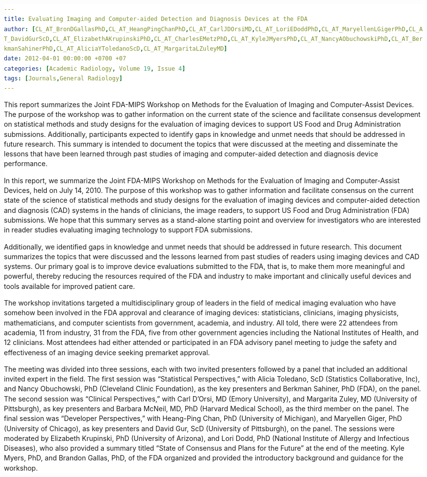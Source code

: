 ```yaml
---
title: Evaluating Imaging and Computer-aided Detection and Diagnosis Devices at the FDA
author: [CL_AT_BronDGallasPhD,CL_AT_HeangPingChanPhD,CL_AT_CarlJDOrsiMD,CL_AT_LoriEDoddPhD,CL_AT_MaryellenLGigerPhD,CL_AT_DavidGurScD,CL_AT_ElizabethAKrupinskiPhD,CL_AT_CharlesEMetzPhD,CL_AT_KyleJMyersPhD,CL_AT_NancyAObuchowskiPhD,CL_AT_BerkmanSahinerPhD,CL_AT_AliciaYToledanoScD,CL_AT_MargaritaLZuleyMD]
date: 2012-04-01 00:00:00 +0700 +07
categories: [Academic Radiology, Volume 19, Issue 4]
tags: [Journals,General Radiology]
---
```

This report summarizes the Joint FDA-MIPS Workshop on Methods for the Evaluation of Imaging and Computer-Assist Devices. The purpose of the workshop was to gather information on the current state of the science and facilitate consensus development on statistical methods and study designs for the evaluation of imaging devices to support US Food and Drug Administration submissions. Additionally, participants expected to identify gaps in knowledge and unmet needs that should be addressed in future research. This summary is intended to document the topics that were discussed at the meeting and disseminate the lessons that have been learned through past studies of imaging and computer-aided detection and diagnosis device performance.

In this report, we summarize the Joint FDA-MIPS Workshop on Methods for the Evaluation of Imaging and Computer-Assist Devices, held on July 14, 2010. The purpose of this workshop was to gather information and facilitate consensus on the current state of the science of statistical methods and study designs for the evaluation of imaging devices and computer-aided detection and diagnosis (CAD) systems in the hands of clinicians, the image readers, to support US Food and Drug Administration (FDA) submissions. We hope that this summary serves as a stand-alone starting point and overview for investigators who are interested in reader studies evaluating imaging technology to support FDA submissions.

Additionally, we identified gaps in knowledge and unmet needs that should be addressed in future research. This document summarizes the topics that were discussed and the lessons learned from past studies of readers using imaging devices and CAD systems. Our primary goal is to improve device evaluations submitted to the FDA, that is, to make them more meaningful and powerful, thereby reducing the resources required of the FDA and industry to make important and clinically useful devices and tools available for improved patient care.

The workshop invitations targeted a multidisciplinary group of leaders in the field of medical imaging evaluation who have somehow been involved in the FDA approval and clearance of imaging devices: statisticians, clinicians, imaging physicists, mathematicians, and computer scientists from government, academia, and industry. All told, there were 22 attendees from academia, 11 from industry, 31 from the FDA, five from other government agencies including the National Institutes of Health, and 12 clinicians. Most attendees had either attended or participated in an FDA advisory panel meeting to judge the safety and effectiveness of an imaging device seeking premarket approval.

The meeting was divided into three sessions, each with two invited presenters followed by a panel that included an additional invited expert in the field. The first session was “Statistical Perspectives,” with Alicia Toledano, ScD (Statistics Collaborative, Inc), and Nancy Obuchowski, PhD (Cleveland Clinic Foundation), as the key presenters and Berkman Sahiner, PhD (FDA), on the panel. The second session was “Clinical Perspectives,” with Carl D’Orsi, MD (Emory University), and Margarita Zuley, MD (University of Pittsburgh), as key presenters and Barbara McNeil, MD, PhD (Harvard Medical School), as the third member on the panel. The final session was “Developer Perspectives,” with Heang-Ping Chan, PhD (University of Michigan), and Maryellen Giger, PhD (University of Chicago), as key presenters and David Gur, ScD (University of Pittsburgh), on the panel. The sessions were moderated by Elizabeth Krupinski, PhD (University of Arizona), and Lori Dodd, PhD (National Institute of Allergy and Infectious Diseases), who also provided a summary titled “State of Consensus and Plans for the Future” at the end of the meeting. Kyle Myers, PhD, and Brandon Gallas, PhD, of the FDA organized and provided the introductory background and guidance for the workshop.

